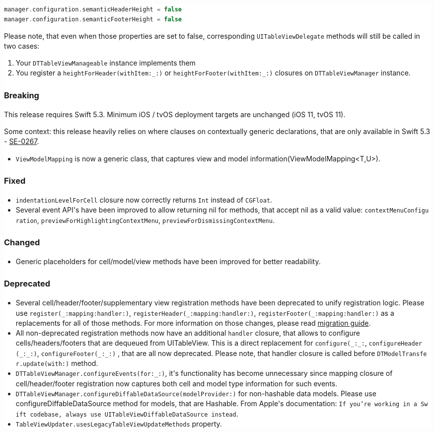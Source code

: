 ```swift
manager.configuration.semanticHeaderHeight = false
manager.configuration.semanticFooterHeight = false
```

Please note, that even when those properties are set to false, corresponding `UITableViewDelegate` methods will still be called in two cases:

1. Your `DTTableViewManageable` instance implements them
2. You register a `heightForHeader(withItem:_:)` or `heightForFooter(withItem:_:)` closures on `DTTableViewManager` instance.

### Breaking

This release requires Swift 5.3. Minimum iOS / tvOS deployment targets are unchanged (iOS 11, tvOS 11).

Some context: this release heavily relies on where clauses on contextually generic declarations, that are only available in Swift 5.3 - [SE-0267](https://github.com/apple/swift-evolution/blob/master/proposals/0267-where-on-contextually-generic.md).

* `ViewModelMapping` is now a generic class, that captures view and model information(ViewModelMapping<T,U>).

### Fixed

* `indentationLevelForCell` closure now correctly returns `Int` instead of `CGFloat`.
* Several event API's have been improved to allow returning nil for methods, that accept nil as a valid value:
`contextMenuConfiguration`, `previewForHighlightingContextMenu`, `previewForDismissingContextMenu`.

### Changed

* Generic placeholders for cell/model/view methods have been improved for better readability.

### Deprecated

* Several cell/header/footer/supplementary view registration methods have been deprecated to unify registration logic. Please use `register(_:mapping:handler:)`, `registerHeader(_:mapping:handler:)`, `registerFooter(_:mapping:handler:)` as a replacements for all of those methods. For more information on those changes, please read [migration guide](Documentation/Migration%20guides/8.0%20Migration%20Guide.md).
* All non-deprecated registration methods now have an additional `handler` closure, that allows to configure cells/headers/footers that are dequeued from UITableView. This is a direct replacement for `configure(_:_:`, `configureHeader(_:_:)`, `configureFooter(_:_:)` , that are all now deprecated. Please note, that handler closure is called before `DTModelTransfer.update(with:)` method.
* `DTTableViewManager.configureEvents(for:_:)`, it's functionality has become unnecessary since mapping closure of cell/header/footer registration now captures both cell and model type information for such events.
* `DTTableViewManager.configureDiffableDataSource(modelProvider:)` for non-hashable data models. Please use configureDiffableDataSource method for models, that are Hashable. From Apple's documentation: `If you’re working in a Swift codebase, always use UITableViewDiffableDataSource instead`.
* `TableViewUpdater.usesLegacyTableViewUpdateMethods` property.
